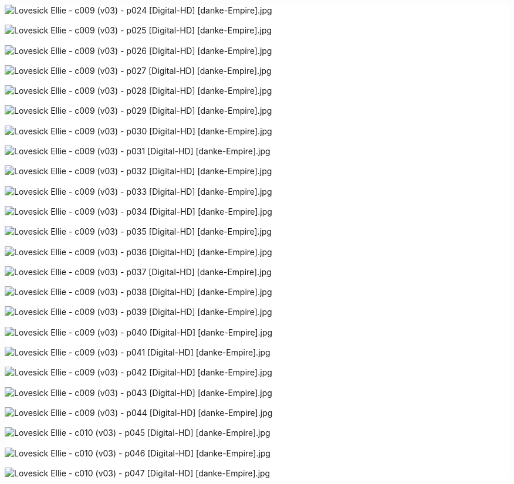 ![Lovesick Ellie - c009 (v03) - p024 [Digital-HD] [danke-Empire].jpg](https://wx1.sinaimg.cn/large/6a9fdecagy1foonozq38kj21kw28z7wh.jpg)

![Lovesick Ellie - c009 (v03) - p025 [Digital-HD] [danke-Empire].jpg](https://wx1.sinaimg.cn/large/6a9fdecagy1foonq2kb8kj21kw28zhdt.jpg)

![Lovesick Ellie - c009 (v03) - p026 [Digital-HD] [danke-Empire].jpg](https://wx1.sinaimg.cn/large/6a9fdecagy1foonslarbjj21kw28zhdt.jpg)

![Lovesick Ellie - c009 (v03) - p027 [Digital-HD] [danke-Empire].jpg](https://wx1.sinaimg.cn/large/6a9fdecagy1foontw4lb2j21kw28ze81.jpg)

![Lovesick Ellie - c009 (v03) - p028 [Digital-HD] [danke-Empire].jpg](https://wx1.sinaimg.cn/large/6a9fdecagy1foonxy3issj21kw28zu0x.jpg)

![Lovesick Ellie - c009 (v03) - p029 [Digital-HD] [danke-Empire].jpg](https://wx1.sinaimg.cn/large/6a9fdecagy1foonypcanqj21kw28zhdt.jpg)

![Lovesick Ellie - c009 (v03) - p030 [Digital-HD] [danke-Empire].jpg](https://wx1.sinaimg.cn/large/6a9fdecagy1fooo11m77cj21kw28zu0x.jpg)

![Lovesick Ellie - c009 (v03) - p031 [Digital-HD] [danke-Empire].jpg](https://wx1.sinaimg.cn/large/6a9fdecagy1fooo32fkdfj21kw28zhdt.jpg)

![Lovesick Ellie - c009 (v03) - p032 [Digital-HD] [danke-Empire].jpg](https://wx1.sinaimg.cn/large/6a9fdecagy1fooo3jlb0kj21kw28z4qp.jpg)

![Lovesick Ellie - c009 (v03) - p033 [Digital-HD] [danke-Empire].jpg](https://wx1.sinaimg.cn/large/6a9fdecagy1fooo4cbf14j21kw28ze81.jpg)

![Lovesick Ellie - c009 (v03) - p034 [Digital-HD] [danke-Empire].jpg](https://wx1.sinaimg.cn/large/6a9fdecagy1fooylmlmnyj21kw28ze81.jpg)

![Lovesick Ellie - c009 (v03) - p035 [Digital-HD] [danke-Empire].jpg](https://wx1.sinaimg.cn/large/6a9fdecagy1fooo6rp2wfj21kw28zu0x.jpg)

![Lovesick Ellie - c009 (v03) - p036 [Digital-HD] [danke-Empire].jpg](https://wx1.sinaimg.cn/large/6a9fdecagy1fooo70d34rj21kw28zhdt.jpg)

![Lovesick Ellie - c009 (v03) - p037 [Digital-HD] [danke-Empire].jpg](https://wx1.sinaimg.cn/large/6a9fdecagy1fooo7c3n7rj21kw28z1ky.jpg)

![Lovesick Ellie - c009 (v03) - p038 [Digital-HD] [danke-Empire].jpg](https://wx1.sinaimg.cn/large/6a9fdecagy1fooo7oq0gjj21kw28zb29.jpg)

![Lovesick Ellie - c009 (v03) - p039 [Digital-HD] [danke-Empire].jpg](https://wx1.sinaimg.cn/large/6a9fdecagy1fooo9e9l05j21kw28znpd.jpg)

![Lovesick Ellie - c009 (v03) - p040 [Digital-HD] [danke-Empire].jpg](https://wx1.sinaimg.cn/large/6a9fdecagy1foooa4x1cwj21kw28ze81.jpg)

![Lovesick Ellie - c009 (v03) - p041 [Digital-HD] [danke-Empire].jpg](https://wx1.sinaimg.cn/large/6a9fdecagy1foooafaikmj21kw28zqv5.jpg)

![Lovesick Ellie - c009 (v03) - p042 [Digital-HD] [danke-Empire].jpg](https://wx1.sinaimg.cn/large/6a9fdecagy1foooal87dbj21kw28ze81.jpg)

![Lovesick Ellie - c009 (v03) - p043 [Digital-HD] [danke-Empire].jpg](https://wx1.sinaimg.cn/large/6a9fdecagy1foooas2yzuj21kw28ze81.jpg)

![Lovesick Ellie - c009 (v03) - p044 [Digital-HD] [danke-Empire].jpg](https://wx1.sinaimg.cn/large/6a9fdecagy1foooaxc5l3j21kw28znpd.jpg)

![Lovesick Ellie - c010 (v03) - p045 [Digital-HD] [danke-Empire].jpg](https://wx1.sinaimg.cn/large/6a9fdecagy1fooob2ls0bj21kw28z7wh.jpg)

![Lovesick Ellie - c010 (v03) - p046 [Digital-HD] [danke-Empire].jpg](https://wx1.sinaimg.cn/large/6a9fdecagy1foooba8jrwj21kw28zhd2.jpg)

![Lovesick Ellie - c010 (v03) - p047 [Digital-HD] [danke-Empire].jpg](https://wx1.sinaimg.cn/large/6a9fdecagy1fooobfueqrj21kw28zqv5.jpg)
